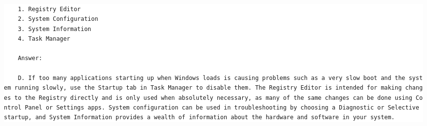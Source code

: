         1. Registry Editor
        2. System Configuration
        3. System Information
        4. Task Manager

        Answer:

        D. If too many applications starting up when Windows loads is causing problems such as a very slow boot and the system running slowly, use the Startup tab in Task Manager to disable them. The Registry Editor is intended for making changes to the Registry directly and is only used when absolutely necessary, as many of the same changes can be done using Control Panel or Settings apps. System configuration can be used in troubleshooting by choosing a Diagnostic or Selective startup, and System Information provides a wealth of information about the hardware and software in your system.
